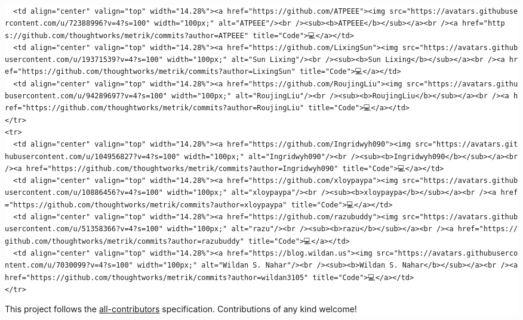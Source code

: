       <td align="center" valign="top" width="14.28%"><a href="https://github.com/ATPEEE"><img src="https://avatars.githubusercontent.com/u/72388996?v=4?s=100" width="100px;" alt="ATPEEE"/><br /><sub><b>ATPEEE</b></sub></a><br /><a href="https://github.com/thoughtworks/metrik/commits?author=ATPEEE" title="Code">💻</a></td>
      <td align="center" valign="top" width="14.28%"><a href="https://github.com/LixingSun"><img src="https://avatars.githubusercontent.com/u/19371539?v=4?s=100" width="100px;" alt="Sun Lixing"/><br /><sub><b>Sun Lixing</b></sub></a><br /><a href="https://github.com/thoughtworks/metrik/commits?author=LixingSun" title="Code">💻</a></td>
      <td align="center" valign="top" width="14.28%"><a href="https://github.com/RoujingLiu"><img src="https://avatars.githubusercontent.com/u/94289697?v=4?s=100" width="100px;" alt="RoujingLiu"/><br /><sub><b>RoujingLiu</b></sub></a><br /><a href="https://github.com/thoughtworks/metrik/commits?author=RoujingLiu" title="Code">💻</a></td>
    </tr>
    <tr>
      <td align="center" valign="top" width="14.28%"><a href="https://github.com/Ingridwyh090"><img src="https://avatars.githubusercontent.com/u/104956827?v=4?s=100" width="100px;" alt="Ingridwyh090"/><br /><sub><b>Ingridwyh090</b></sub></a><br /><a href="https://github.com/thoughtworks/metrik/commits?author=Ingridwyh090" title="Code">💻</a></td>
      <td align="center" valign="top" width="14.28%"><a href="https://github.com/xloypaypa"><img src="https://avatars.githubusercontent.com/u/10886456?v=4?s=100" width="100px;" alt="xloypaypa"/><br /><sub><b>xloypaypa</b></sub></a><br /><a href="https://github.com/thoughtworks/metrik/commits?author=xloypaypa" title="Code">💻</a></td>
      <td align="center" valign="top" width="14.28%"><a href="https://github.com/razubuddy"><img src="https://avatars.githubusercontent.com/u/51358366?v=4?s=100" width="100px;" alt="razu"/><br /><sub><b>razu</b></sub></a><br /><a href="https://github.com/thoughtworks/metrik/commits?author=razubuddy" title="Code">💻</a></td>
      <td align="center" valign="top" width="14.28%"><a href="https://blog.wildan.us"><img src="https://avatars.githubusercontent.com/u/7030099?v=4?s=100" width="100px;" alt="Wildan S. Nahar"/><br /><sub><b>Wildan S. Nahar</b></sub></a><br /><a href="https://github.com/thoughtworks/metrik/commits?author=wildan3105" title="Code">💻</a></td>
    </tr>
  </tbody>
</table>






This project follows the [all-contributors](https://github.com/all-contributors/all-contributors) specification. Contributions of any kind welcome!
